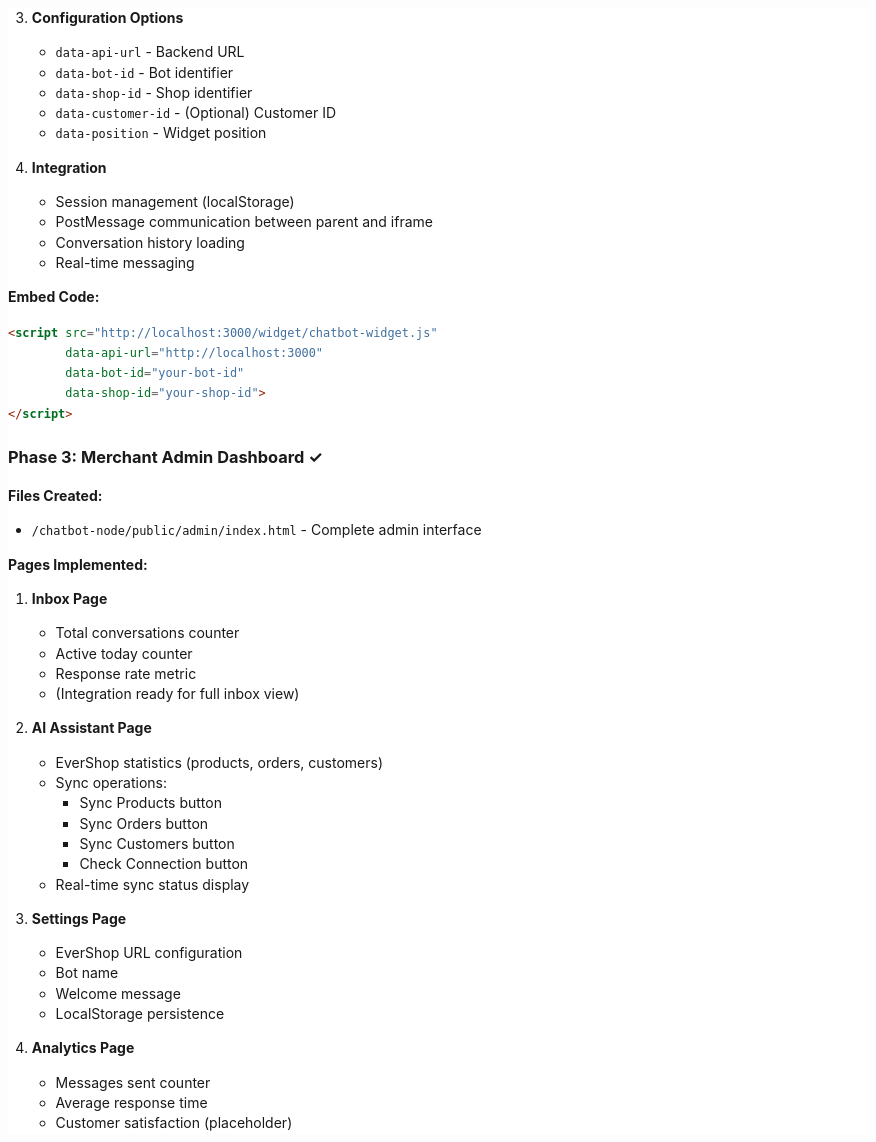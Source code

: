 3. **Configuration Options**
   - `data-api-url` - Backend URL
   - `data-bot-id` - Bot identifier
   - `data-shop-id` - Shop identifier
   - `data-customer-id` - (Optional) Customer ID
   - `data-position` - Widget position

4. **Integration**
   - Session management (localStorage)
   - PostMessage communication between parent and iframe
   - Conversation history loading
   - Real-time messaging

**Embed Code:**
```html
<script src="http://localhost:3000/widget/chatbot-widget.js"
        data-api-url="http://localhost:3000"
        data-bot-id="your-bot-id"
        data-shop-id="your-shop-id">
</script>
```

### Phase 3: Merchant Admin Dashboard ✓

**Files Created:**
- `/chatbot-node/public/admin/index.html` - Complete admin interface

**Pages Implemented:**

1. **Inbox Page**
   - Total conversations counter
   - Active today counter
   - Response rate metric
   - (Integration ready for full inbox view)

2. **AI Assistant Page**
   - EverShop statistics (products, orders, customers)
   - Sync operations:
     - Sync Products button
     - Sync Orders button
     - Sync Customers button
     - Check Connection button
   - Real-time sync status display

3. **Settings Page**
   - EverShop URL configuration
   - Bot name
   - Welcome message
   - LocalStorage persistence

4. **Analytics Page**
   - Messages sent counter
   - Average response time
   - Customer satisfaction (placeholder)
